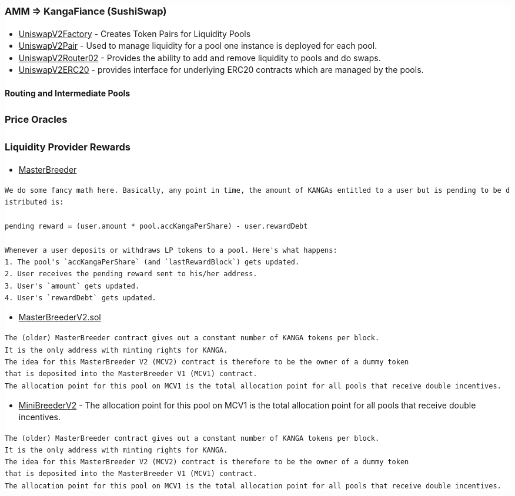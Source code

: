 ### AMM => KangaFiance (SushiSwap)

- [UniswapV2Factory](https://github.com/KangaFinance/kanga/blob/joey/contracts/uniswapv2/UniswapV2Factory.sol) - Creates Token Pairs for Liquidity Pools
- [UniswapV2Pair](https://github.com/KangaFinance/kanga/blob/joey/contracts/uniswapv2/UniswapV2Pair.sol) - Used to manage liquidity for a pool one instance is deployed for each pool.
- [UniswapV2Router02](https://github.com/KangaFinance/kanga/blob/joey/contracts/uniswapv2/UniswapV2Router02.sol) - Provides the ability to add and remove liquidity to pools and do swaps.
- [UniswapV2ERC20](https://github.com/KangaFinance/kanga/blob/joey/contracts/uniswapv2/UniswapV2ERC20.sol) - provides interface for underlying ERC20 contracts which are managed by the pools.

#### Routing and Intermediate Pools

### Price Oracles

### Liquidity Provider Rewards

- [MasterBreeder](https://github.com/KangaFinance/kanga/blob/joey/contracts/MasterBreeder.sol)

```
We do some fancy math here. Basically, any point in time, the amount of KANGAs entitled to a user but is pending to be distributed is:

pending reward = (user.amount * pool.accKangaPerShare) - user.rewardDebt

Whenever a user deposits or withdraws LP tokens to a pool. Here's what happens:
1. The pool's `accKangaPerShare` (and `lastRewardBlock`) gets updated.
2. User receives the pending reward sent to his/her address.
3. User's `amount` gets updated.
4. User's `rewardDebt` gets updated.
```

- [MasterBreederV2.sol](https://github.com/KangaFinance/kanga/blob/joey/contracts/MasterBreederV2.sol)

```
The (older) MasterBreeder contract gives out a constant number of KANGA tokens per block.
It is the only address with minting rights for KANGA.
The idea for this MasterBreeder V2 (MCV2) contract is therefore to be the owner of a dummy token
that is deposited into the MasterBreeder V1 (MCV1) contract.
The allocation point for this pool on MCV1 is the total allocation point for all pools that receive double incentives.
```

- [MiniBreederV2](https://github.com/KangaFinance/kanga/blob/joey/contracts/MiniBreederV2.sol) - The allocation point for this pool on MCV1 is the total allocation point for all pools that receive double incentives.

```
The (older) MasterBreeder contract gives out a constant number of KANGA tokens per block.
It is the only address with minting rights for KANGA.
The idea for this MasterBreeder V2 (MCV2) contract is therefore to be the owner of a dummy token
that is deposited into the MasterBreeder V1 (MCV1) contract.
The allocation point for this pool on MCV1 is the total allocation point for all pools that receive double incentives.
```
